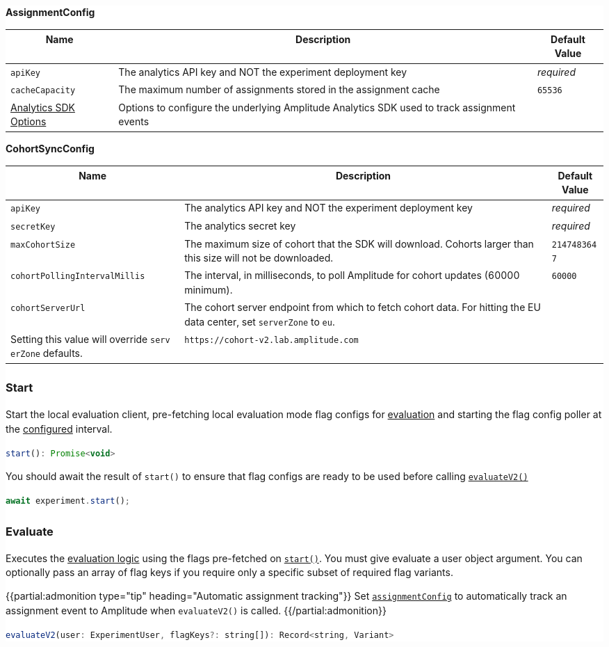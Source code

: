 **AssignmentConfig**

| <div class="big-column">Name</div> | Description | Default Value |
| --- | --- | --- |
| `apiKey` | The analytics API key and NOT the experiment deployment key | *required* |
| `cacheCapacity` | The maximum number of assignments stored in the assignment cache | `65536` |
| [Analytics SDK Options](/docs/sdks/analytics/browser/browser-sdk-2#configuration) | Options to configure the underlying Amplitude Analytics SDK used to track assignment events |  |

**CohortSyncConfig**

| <div class="big-column">Name</div> | Description                                                                                                  | Default Value |
|------------------------------------|--------------------------------------------------------------------------------------------------------------| --- |
| `apiKey`                           | The analytics API key and NOT the experiment deployment key                                                  | *required* |
| `secretKey`                        | The analytics secret key                                                                                     | *required* |
| `maxCohortSize`                    | The maximum size of cohort that the SDK will download. Cohorts larger than this size will not be downloaded. | `2147483647` |
| `cohortPollingIntervalMillis`      | The interval, in milliseconds, to poll Amplitude for cohort updates (60000 minimum).                         | `60000` |
| `cohortServerUrl`                  | The cohort server endpoint from which to fetch cohort data. For hitting the EU data center, set `serverZone` to `eu`.
Setting this value will override `serverZone` defaults.                                                             | `https://cohort-v2.lab.amplitude.com` |

### Start

Start the local evaluation client, pre-fetching local evaluation mode flag configs for [evaluation](#evaluate) and starting the flag config poller at the [configured](#configuration) interval.

```js
start(): Promise<void>
```

You should await the result of `start()` to ensure that flag configs are ready to be used before calling [`evaluateV2()`](#evaluate)

```js
await experiment.start();
```

### Evaluate

Executes the [evaluation logic](/docs/feature-experiment/implementation) using the flags pre-fetched on [`start()`](#start). You must give evaluate a user object argument. You can optionally pass an array of flag keys if you require only a specific subset of required flag variants.

{{partial:admonition type="tip" heading="Automatic assignment tracking"}}
Set [`assignmentConfig`](#configuration_1) to automatically track an assignment event to Amplitude when `evaluateV2()` is called.
{{/partial:admonition}}

```js
evaluateV2(user: ExperimentUser, flagKeys?: string[]): Record<string, Variant>
```
